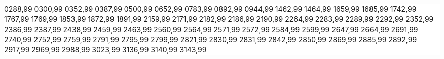 0288,99
0300,99
0352,99
0387,99
0500,99
0652,99
0783,99
0892,99
0944,99
1462,99
1464,99
1659,99
1685,99
1742,99
1767,99
1769,99
1853,99
1872,99
1891,99
2159,99
2171,99
2182,99
2186,99
2190,99
2264,99
2283,99
2289,99
2292,99
2352,99
2386,99
2387,99
2438,99
2459,99
2463,99
2560,99
2564,99
2571,99
2572,99
2584,99
2599,99
2647,99
2664,99
2691,99
2740,99
2752,99
2759,99
2791,99
2795,99
2799,99
2821,99
2830,99
2831,99
2842,99
2850,99
2869,99
2885,99
2892,99
2917,99
2969,99
2988,99
3023,99
3136,99
3140,99
3143,99